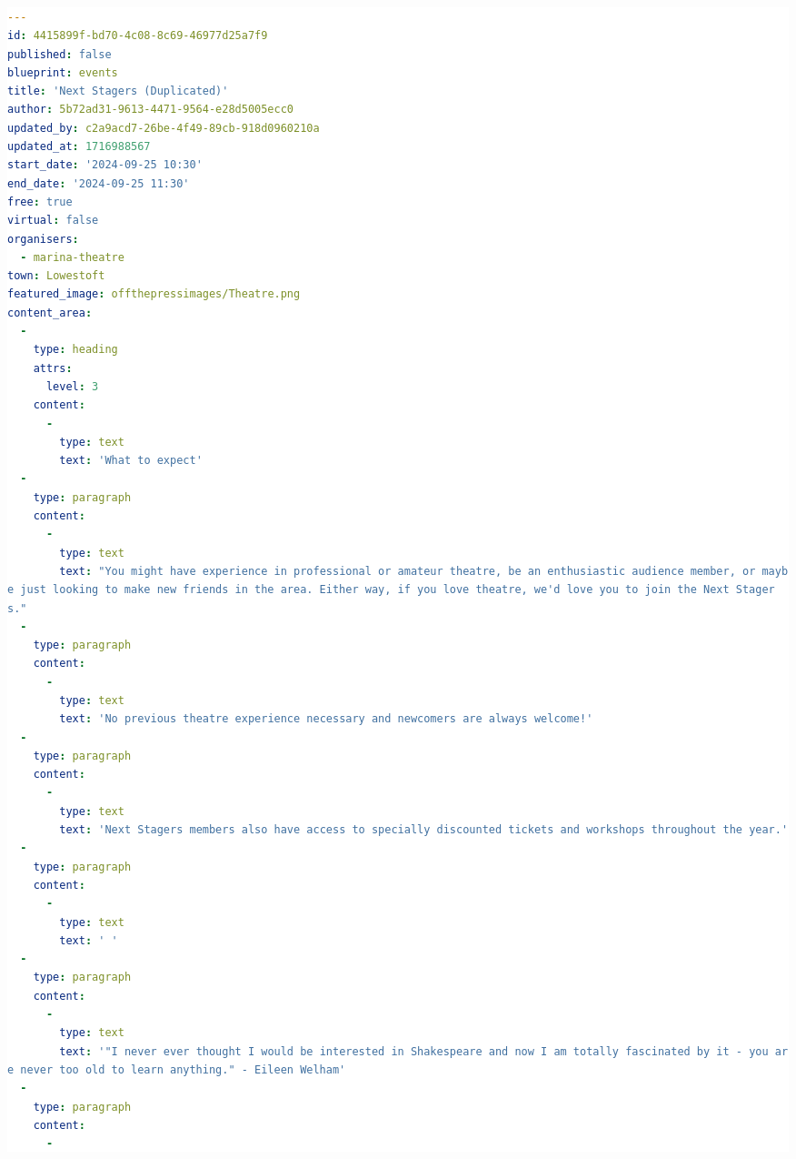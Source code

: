 ```yaml
---
id: 4415899f-bd70-4c08-8c69-46977d25a7f9
published: false
blueprint: events
title: 'Next Stagers (Duplicated)'
author: 5b72ad31-9613-4471-9564-e28d5005ecc0
updated_by: c2a9acd7-26be-4f49-89cb-918d0960210a
updated_at: 1716988567
start_date: '2024-09-25 10:30'
end_date: '2024-09-25 11:30'
free: true
virtual: false
organisers:
  - marina-theatre
town: Lowestoft
featured_image: offthepressimages/Theatre.png
content_area:
  -
    type: heading
    attrs:
      level: 3
    content:
      -
        type: text
        text: 'What to expect'
  -
    type: paragraph
    content:
      -
        type: text
        text: "You might have experience in professional or amateur theatre, be an enthusiastic audience member, or maybe just looking to make new friends in the area. Either way, if you love theatre, we'd love you to join the Next Stagers."
  -
    type: paragraph
    content:
      -
        type: text
        text: 'No previous theatre experience necessary and newcomers are always welcome!'
  -
    type: paragraph
    content:
      -
        type: text
        text: 'Next Stagers members also have access to specially discounted tickets and workshops throughout the year.'
  -
    type: paragraph
    content:
      -
        type: text
        text: ' '
  -
    type: paragraph
    content:
      -
        type: text
        text: '"I never ever thought I would be interested in Shakespeare and now I am totally fascinated by it - you are never too old to learn anything." - Eileen Welham'
  -
    type: paragraph
    content:
      -
```